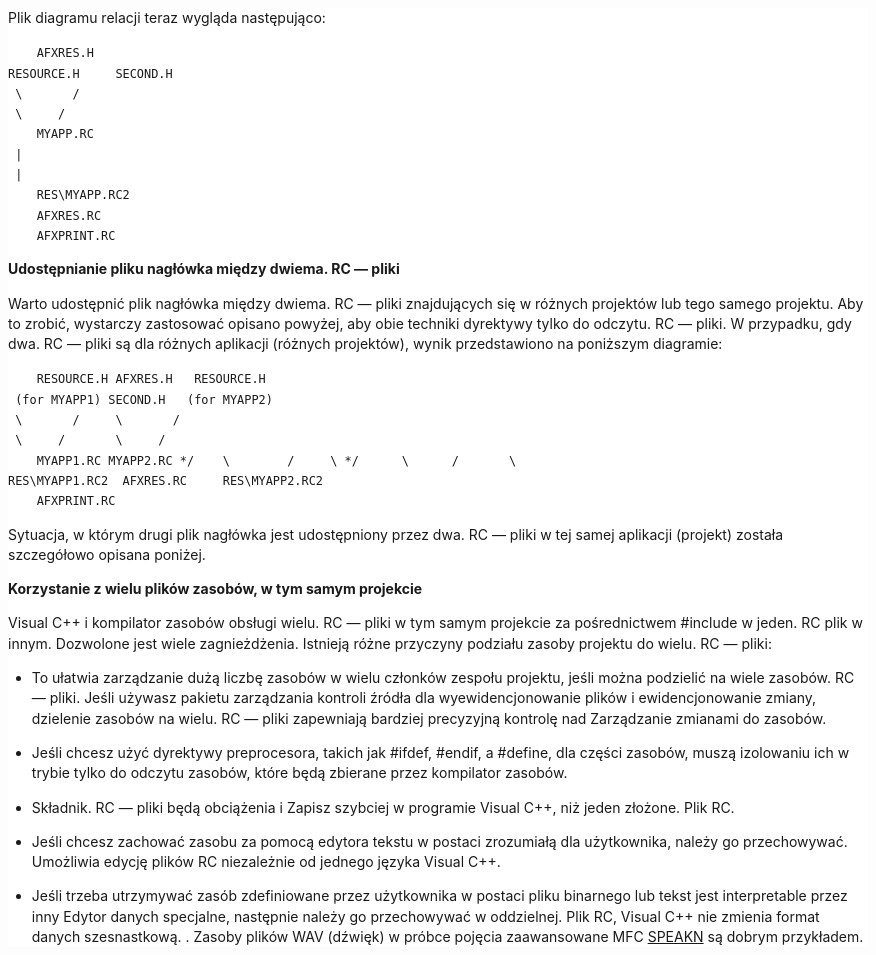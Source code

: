  Plik diagramu relacji teraz wygląda następująco:  
  
```  
    AFXRES.H 
RESOURCE.H     SECOND.H      
 \       /                
 \     /  
    MYAPP.RC 
 |  
 |                
    RES\MYAPP.RC2 
    AFXRES.RC 
    AFXPRINT.RC 
```  
  
 **Udostępnianie pliku nagłówka między dwiema. RC — pliki**  
  
 Warto udostępnić plik nagłówka między dwiema. RC — pliki znajdujących się w różnych projektów lub tego samego projektu. Aby to zrobić, wystarczy zastosować opisano powyżej, aby obie techniki dyrektywy tylko do odczytu. RC — pliki. W przypadku, gdy dwa. RC — pliki są dla różnych aplikacji (różnych projektów), wynik przedstawiono na poniższym diagramie:  
  
```  
    RESOURCE.H AFXRES.H   RESOURCE.H    
 (for MYAPP1) SECOND.H   (for MYAPP2)               
 \       /     \       /             
 \     /       \     /               
    MYAPP1.RC MYAPP2.RC */    \        /     \ */      \      /       \              
RES\MYAPP1.RC2  AFXRES.RC     RES\MYAPP2.RC2                
    AFXPRINT.RC 
```  
  
 Sytuacja, w którym drugi plik nagłówka jest udostępniony przez dwa. RC — pliki w tej samej aplikacji (projekt) została szczegółowo opisana poniżej.  
  
 **Korzystanie z wielu plików zasobów, w tym samym projekcie**  
  
 Visual C++ i kompilator zasobów obsługi wielu. RC — pliki w tym samym projekcie za pośrednictwem #include w jeden. RC plik w innym. Dozwolone jest wiele zagnieżdżenia. Istnieją różne przyczyny podziału zasoby projektu do wielu. RC — pliki:  
  
-   To ułatwia zarządzanie dużą liczbę zasobów w wielu członków zespołu projektu, jeśli można podzielić na wiele zasobów. RC — pliki. Jeśli używasz pakietu zarządzania kontroli źródła dla wyewidencjonowanie plików i ewidencjonowanie zmiany, dzielenie zasobów na wielu. RC — pliki zapewniają bardziej precyzyjną kontrolę nad Zarządzanie zmianami do zasobów.  
  
-   Jeśli chcesz użyć dyrektywy preprocesora, takich jak #ifdef, #endif, a #define, dla części zasobów, muszą izolowaniu ich w trybie tylko do odczytu zasobów, które będą zbierane przez kompilator zasobów.  
  
-   Składnik. RC — pliki będą obciążenia i Zapisz szybciej w programie Visual C++, niż jeden złożone. Plik RC.  
  
-   Jeśli chcesz zachować zasobu za pomocą edytora tekstu w postaci zrozumiałą dla użytkownika, należy go przechowywać. Umożliwia edycję plików RC niezależnie od jednego języka Visual C++.  
  
-   Jeśli trzeba utrzymywać zasób zdefiniowane przez użytkownika w postaci pliku binarnego lub tekst jest interpretable przez inny Edytor danych specjalne, następnie należy go przechowywać w oddzielnej. Plik RC, Visual C++ nie zmienia format danych szesnastkową. . Zasoby plików WAV (dźwięk) w próbce pojęcia zaawansowane MFC [SPEAKN](../visual-cpp-samples.md) są dobrym przykładem.  
  